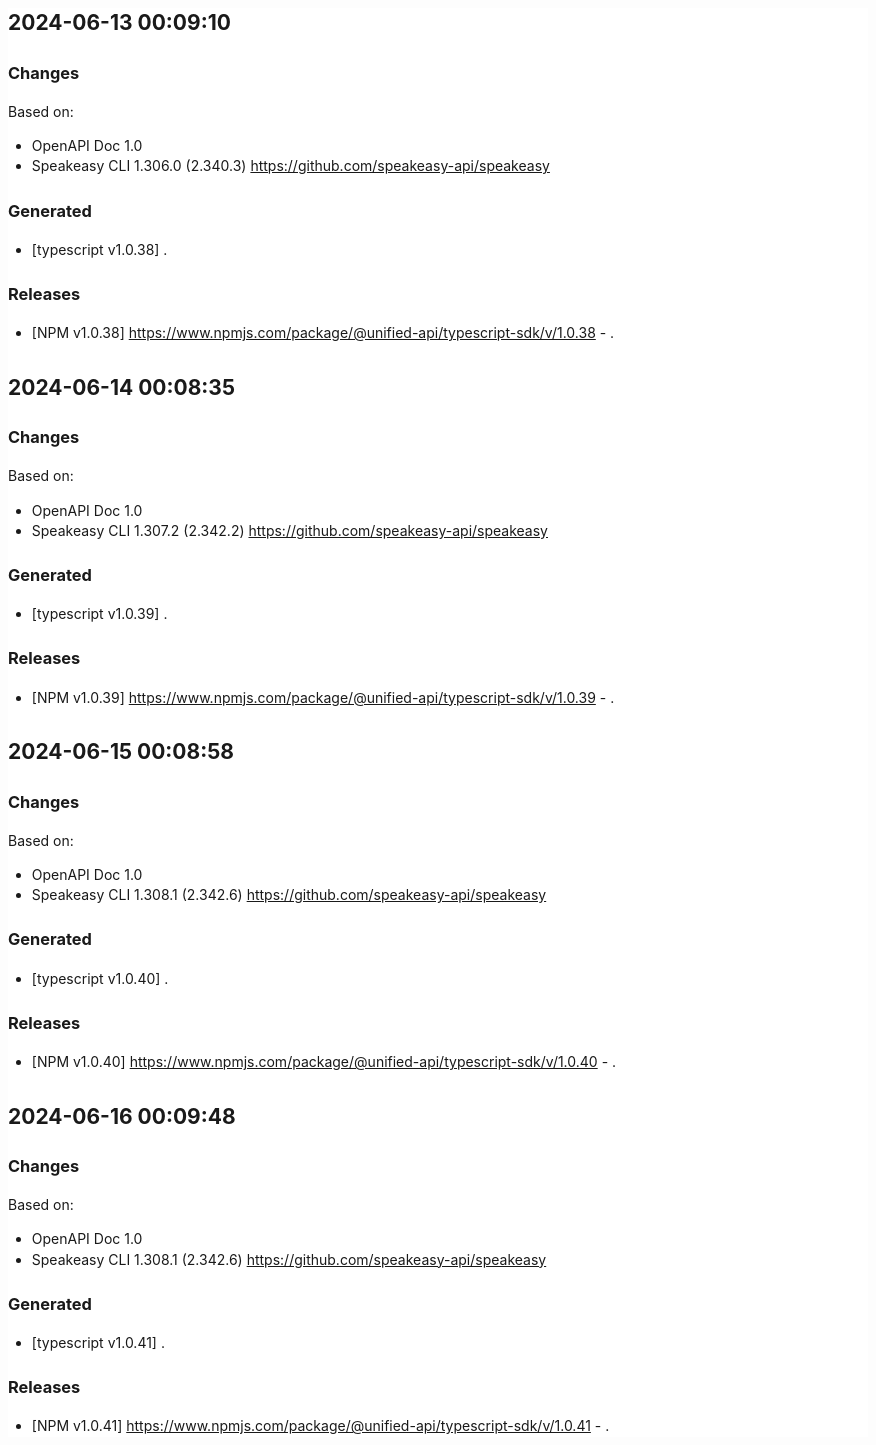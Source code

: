 ## 2024-06-13 00:09:10
### Changes
Based on:
- OpenAPI Doc 1.0 
- Speakeasy CLI 1.306.0 (2.340.3) https://github.com/speakeasy-api/speakeasy
### Generated
- [typescript v1.0.38] .
### Releases
- [NPM v1.0.38] https://www.npmjs.com/package/@unified-api/typescript-sdk/v/1.0.38 - .

## 2024-06-14 00:08:35
### Changes
Based on:
- OpenAPI Doc 1.0 
- Speakeasy CLI 1.307.2 (2.342.2) https://github.com/speakeasy-api/speakeasy
### Generated
- [typescript v1.0.39] .
### Releases
- [NPM v1.0.39] https://www.npmjs.com/package/@unified-api/typescript-sdk/v/1.0.39 - .

## 2024-06-15 00:08:58
### Changes
Based on:
- OpenAPI Doc 1.0 
- Speakeasy CLI 1.308.1 (2.342.6) https://github.com/speakeasy-api/speakeasy
### Generated
- [typescript v1.0.40] .
### Releases
- [NPM v1.0.40] https://www.npmjs.com/package/@unified-api/typescript-sdk/v/1.0.40 - .

## 2024-06-16 00:09:48
### Changes
Based on:
- OpenAPI Doc 1.0 
- Speakeasy CLI 1.308.1 (2.342.6) https://github.com/speakeasy-api/speakeasy
### Generated
- [typescript v1.0.41] .
### Releases
- [NPM v1.0.41] https://www.npmjs.com/package/@unified-api/typescript-sdk/v/1.0.41 - .
